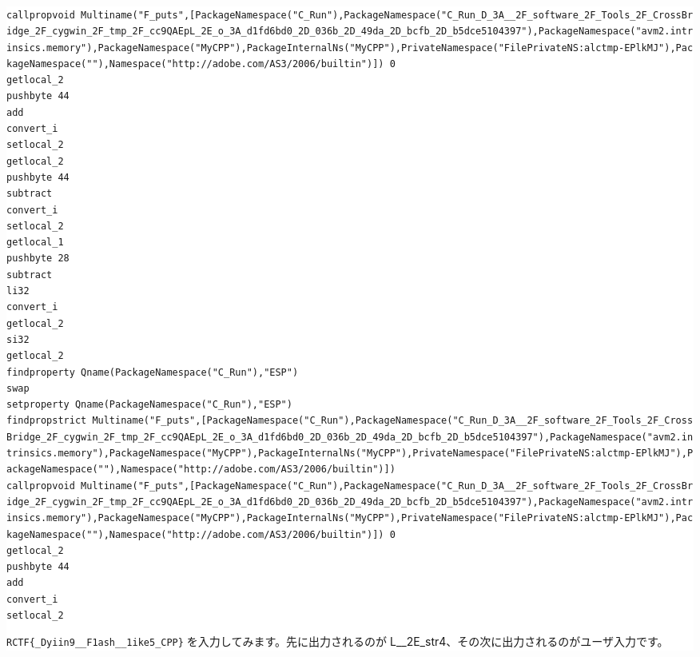 ```
callpropvoid Multiname("F_puts",[PackageNamespace("C_Run"),PackageNamespace("C_Run_D_3A__2F_software_2F_Tools_2F_CrossBridge_2F_cygwin_2F_tmp_2F_cc9QAEpL_2E_o_3A_d1fd6bd0_2D_036b_2D_49da_2D_bcfb_2D_b5dce5104397"),PackageNamespace("avm2.intrinsics.memory"),PackageNamespace("MyCPP"),PackageInternalNs("MyCPP"),PrivateNamespace("FilePrivateNS:alctmp-EPlkMJ"),PackageNamespace(""),Namespace("http://adobe.com/AS3/2006/builtin")]) 0
getlocal_2
pushbyte 44
add
convert_i
setlocal_2
getlocal_2
pushbyte 44
subtract
convert_i
setlocal_2
getlocal_1
pushbyte 28
subtract
li32
convert_i
getlocal_2
si32
getlocal_2
findproperty Qname(PackageNamespace("C_Run"),"ESP")
swap
setproperty Qname(PackageNamespace("C_Run"),"ESP")
findpropstrict Multiname("F_puts",[PackageNamespace("C_Run"),PackageNamespace("C_Run_D_3A__2F_software_2F_Tools_2F_CrossBridge_2F_cygwin_2F_tmp_2F_cc9QAEpL_2E_o_3A_d1fd6bd0_2D_036b_2D_49da_2D_bcfb_2D_b5dce5104397"),PackageNamespace("avm2.intrinsics.memory"),PackageNamespace("MyCPP"),PackageInternalNs("MyCPP"),PrivateNamespace("FilePrivateNS:alctmp-EPlkMJ"),PackageNamespace(""),Namespace("http://adobe.com/AS3/2006/builtin")])
callpropvoid Multiname("F_puts",[PackageNamespace("C_Run"),PackageNamespace("C_Run_D_3A__2F_software_2F_Tools_2F_CrossBridge_2F_cygwin_2F_tmp_2F_cc9QAEpL_2E_o_3A_d1fd6bd0_2D_036b_2D_49da_2D_bcfb_2D_b5dce5104397"),PackageNamespace("avm2.intrinsics.memory"),PackageNamespace("MyCPP"),PackageInternalNs("MyCPP"),PrivateNamespace("FilePrivateNS:alctmp-EPlkMJ"),PackageNamespace(""),Namespace("http://adobe.com/AS3/2006/builtin")]) 0
getlocal_2
pushbyte 44
add
convert_i
setlocal_2
```

`RCTF{_Dyiin9__F1ash__1ike5_CPP}` を入力してみます。先に出力されるのが L__2E_str4、その次に出力されるのがユーザ入力です。
